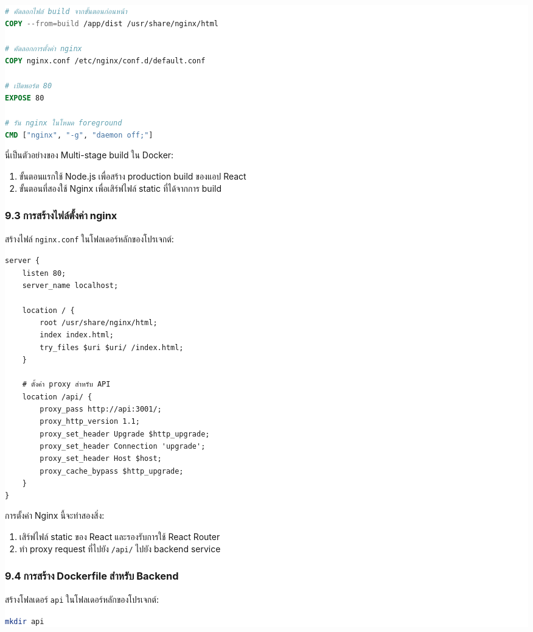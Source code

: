 ```dockerfile
# คัดลอกไฟล์ build จากขั้นตอนก่อนหน้า
COPY --from=build /app/dist /usr/share/nginx/html

# คัดลอกการตั้งค่า nginx
COPY nginx.conf /etc/nginx/conf.d/default.conf

# เปิดพอร์ต 80
EXPOSE 80

# รัน nginx ในโหมด foreground
CMD ["nginx", "-g", "daemon off;"]
```

นี่เป็นตัวอย่างของ Multi-stage build ใน Docker:
1. ขั้นตอนแรกใช้ Node.js เพื่อสร้าง production build ของแอป React
2. ขั้นตอนที่สองใช้ Nginx เพื่อเสิร์ฟไฟล์ static ที่ได้จากการ build

### 9.3 การสร้างไฟล์ตั้งค่า nginx

สร้างไฟล์ `nginx.conf` ในโฟลเดอร์หลักของโปรเจกต์:

```nginx
server {
    listen 80;
    server_name localhost;

    location / {
        root /usr/share/nginx/html;
        index index.html;
        try_files $uri $uri/ /index.html;
    }

    # ตั้งค่า proxy สำหรับ API
    location /api/ {
        proxy_pass http://api:3001/;
        proxy_http_version 1.1;
        proxy_set_header Upgrade $http_upgrade;
        proxy_set_header Connection 'upgrade';
        proxy_set_header Host $host;
        proxy_cache_bypass $http_upgrade;
    }
}
```

การตั้งค่า Nginx นี้จะทำสองสิ่ง:
1. เสิร์ฟไฟล์ static ของ React และรองรับการใช้ React Router
2. ทำ proxy request ที่ไปยัง `/api/` ไปยัง backend service

### 9.4 การสร้าง Dockerfile สำหรับ Backend

สร้างโฟลเดอร์ `api` ในโฟลเดอร์หลักของโปรเจกต์:

```bash
mkdir api
```
